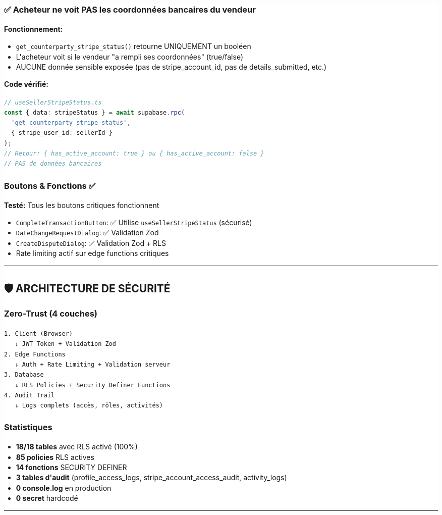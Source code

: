 ### ✅ Acheteur ne voit PAS les coordonnées bancaires du vendeur
**Fonctionnement:**
- `get_counterparty_stripe_status()` retourne UNIQUEMENT un booléen
- L'acheteur voit si le vendeur "a rempli ses coordonnées" (true/false)
- AUCUNE donnée sensible exposée (pas de stripe_account_id, pas de details_submitted, etc.)

**Code vérifié:**
```typescript
// useSellerStripeStatus.ts
const { data: stripeStatus } = await supabase.rpc(
  'get_counterparty_stripe_status',
  { stripe_user_id: sellerId }
);
// Retour: { has_active_account: true } ou { has_active_account: false }
// PAS de données bancaires
```

### Boutons & Fonctions ✅
**Testé:** Tous les boutons critiques fonctionnent
- `CompleteTransactionButton`: ✅ Utilise `useSellerStripeStatus` (sécurisé)
- `DateChangeRequestDialog`: ✅ Validation Zod
- `CreateDisputeDialog`: ✅ Validation Zod + RLS
- Rate limiting actif sur edge functions critiques

---

## 🛡️ ARCHITECTURE DE SÉCURITÉ

### Zero-Trust (4 couches)
```
1. Client (Browser)
   ↓ JWT Token + Validation Zod
2. Edge Functions  
   ↓ Auth + Rate Limiting + Validation serveur
3. Database
   ↓ RLS Policies + Security Definer Functions
4. Audit Trail
   ↓ Logs complets (accès, rôles, activités)
```

### Statistiques
- **18/18 tables** avec RLS activé (100%)
- **85 policies** RLS actives
- **14 fonctions** SECURITY DEFINER
- **3 tables d'audit** (profile_access_logs, stripe_account_access_audit, activity_logs)
- **0 console.log** en production
- **0 secret** hardcodé

---

